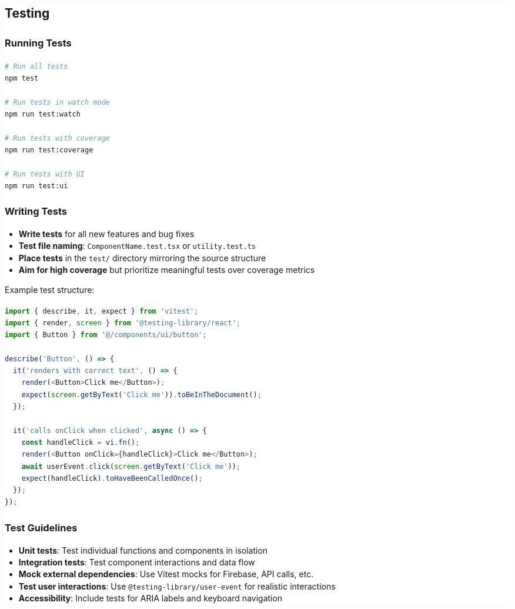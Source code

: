 ## Testing

### Running Tests

```bash
# Run all tests
npm test

# Run tests in watch mode
npm run test:watch

# Run tests with coverage
npm run test:coverage

# Run tests with UI
npm run test:ui
```

### Writing Tests

- **Write tests** for all new features and bug fixes
- **Test file naming**: `ComponentName.test.tsx` or `utility.test.ts`
- **Place tests** in the `test/` directory mirroring the source structure
- **Aim for high coverage** but prioritize meaningful tests over coverage metrics

Example test structure:

```typescript
import { describe, it, expect } from 'vitest';
import { render, screen } from '@testing-library/react';
import { Button } from '@/components/ui/button';

describe('Button', () => {
  it('renders with correct text', () => {
    render(<Button>Click me</Button>);
    expect(screen.getByText('Click me')).toBeInTheDocument();
  });

  it('calls onClick when clicked', async () => {
    const handleClick = vi.fn();
    render(<Button onClick={handleClick}>Click me</Button>);
    await userEvent.click(screen.getByText('Click me'));
    expect(handleClick).toHaveBeenCalledOnce();
  });
});
```

### Test Guidelines

- **Unit tests**: Test individual functions and components in isolation
- **Integration tests**: Test component interactions and data flow
- **Mock external dependencies**: Use Vitest mocks for Firebase, API calls, etc.
- **Test user interactions**: Use `@testing-library/user-event` for realistic interactions
- **Accessibility**: Include tests for ARIA labels and keyboard navigation

